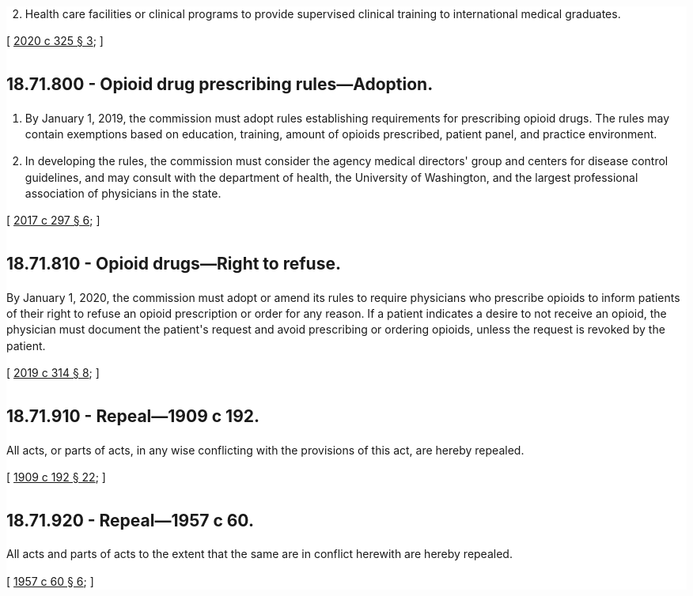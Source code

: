 2. Health care facilities or clinical programs to provide supervised clinical training to international medical graduates.

\[ [2020 c 325 § 3](https://lawfilesext.leg.wa.gov/biennium/2019-20/Pdf/Bills/Session%20Laws/Senate/6551.SL.pdf?cite=2020%20c%20325%20§%203); \]

## 18.71.800 - Opioid drug prescribing rules—Adoption.
1. By January 1, 2019, the commission must adopt rules establishing requirements for prescribing opioid drugs. The rules may contain exemptions based on education, training, amount of opioids prescribed, patient panel, and practice environment.

2. In developing the rules, the commission must consider the agency medical directors' group and centers for disease control guidelines, and may consult with the department of health, the University of Washington, and the largest professional association of physicians in the state.

\[ [2017 c 297 § 6](https://lawfilesext.leg.wa.gov/biennium/2017-18/Pdf/Bills/Session%20Laws/House/1427-S.SL.pdf?cite=2017%20c%20297%20§%206); \]

## 18.71.810 - Opioid drugs—Right to refuse.
By January 1, 2020, the commission must adopt or amend its rules to require physicians who prescribe opioids to inform patients of their right to refuse an opioid prescription or order for any reason. If a patient indicates a desire to not receive an opioid, the physician must document the patient's request and avoid prescribing or ordering opioids, unless the request is revoked by the patient.

\[ [2019 c 314 § 8](https://lawfilesext.leg.wa.gov/biennium/2019-20/Pdf/Bills/Session%20Laws/Senate/5380-S.SL.pdf?cite=2019%20c%20314%20§%208); \]

## 18.71.910 - Repeal—1909 c 192.
All acts, or parts of acts, in any wise conflicting with the provisions of this act, are hereby repealed.

\[ [1909 c 192 § 22](https://leg.wa.gov/CodeReviser/documents/sessionlaw/1909c192.pdf?cite=1909%20c%20192%20§%2022); \]

## 18.71.920 - Repeal—1957 c 60.
All acts and parts of acts to the extent that the same are in conflict herewith are hereby repealed.

\[ [1957 c 60 § 6](https://leg.wa.gov/CodeReviser/documents/sessionlaw/1957c60.pdf?cite=1957%20c%2060%20§%206); \]

